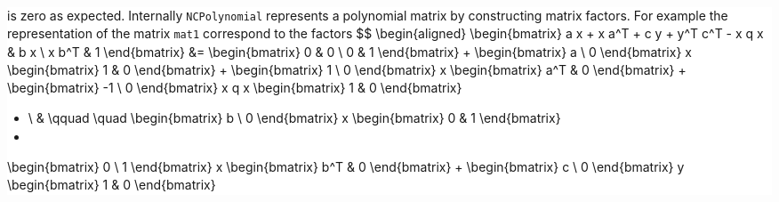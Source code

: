 is zero as expected. Internally `NCPolynomial` represents a polynomial
matrix by constructing matrix factors. For example the representation
of the matrix `mat1` correspond to the factors
$$ 
\begin{aligned}
\begin{bmatrix}
	a x + x a^T + c y + y^T c^T - x q x & b x \\ 
	x b^T & 1
\end{bmatrix} 
&=
\begin{bmatrix}
	0 & 0 \\ 0 & 1
\end{bmatrix}
+
\begin{bmatrix}
	a \\ 0
\end{bmatrix}
x
\begin{bmatrix}
	1 & 0
\end{bmatrix}
+
\begin{bmatrix}
	1 \\ 0
\end{bmatrix}
x
\begin{bmatrix}
	a^T & 0
\end{bmatrix}
+
\begin{bmatrix}
	-1 \\ 0
\end{bmatrix}
x
q 
x
\begin{bmatrix}
	1 & 0
\end{bmatrix}
+ \\
& \qquad \quad
\begin{bmatrix}
	b \\ 0
\end{bmatrix}
x
\begin{bmatrix}
	0 & 1
\end{bmatrix}
+
\begin{bmatrix}
	0 \\ 1
\end{bmatrix}
x
\begin{bmatrix}
	b^T & 0
\end{bmatrix}
+
\begin{bmatrix}
	c \\ 0
\end{bmatrix}
y
\begin{bmatrix}
	1 & 0
\end{bmatrix}